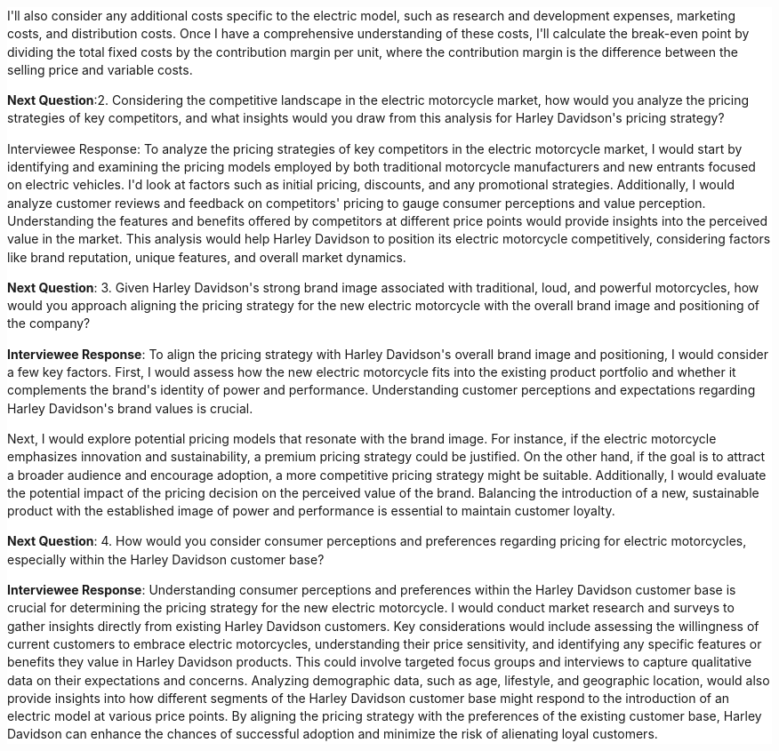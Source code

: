 I'll also consider any additional costs specific to the electric model, such as research and development expenses, marketing costs, and distribution costs. Once I have a comprehensive understanding of these costs, I'll calculate the break-even point by dividing the total fixed costs by the contribution margin per unit, where the contribution margin is the difference between the selling price and variable costs.

**Next Question**:2. Considering the competitive landscape in the electric motorcycle market, how would you analyze the pricing strategies of key competitors, and what insights would you draw from this analysis for Harley Davidson's pricing strategy?

Interviewee Response: To analyze the pricing strategies of key competitors in the electric motorcycle market, I would start by identifying and examining the pricing models employed by both traditional motorcycle manufacturers and new entrants focused on electric vehicles. I'd look at factors such as initial pricing, discounts, and any promotional strategies.
Additionally, I would analyze customer reviews and feedback on competitors' pricing to gauge consumer perceptions and value perception. Understanding the features and benefits offered by competitors at different price points would provide insights into the perceived value in the market.
This analysis would help Harley Davidson to position its electric motorcycle competitively, considering factors like brand reputation, unique features, and overall market dynamics.

**Next Question**: 3. Given Harley Davidson's strong brand image associated with traditional, loud, and powerful motorcycles, how would you approach aligning the pricing strategy for the new electric motorcycle with the overall brand image and positioning of the company?

**Interviewee Response**: To align the pricing strategy with Harley Davidson's overall brand image and positioning, I would consider a few key factors. First, I would assess how the new electric motorcycle fits into the existing product portfolio and whether it complements the brand's identity of power and performance. Understanding customer perceptions and expectations regarding Harley Davidson's brand values is crucial.

Next, I would explore potential pricing models that resonate with the brand image. For instance, if the electric motorcycle emphasizes innovation and sustainability, a premium pricing strategy could be justified. On the other hand, if the goal is to attract a broader audience and encourage adoption, a more competitive pricing strategy might be suitable.
Additionally, I would evaluate the potential impact of the pricing decision on the perceived value of the brand. Balancing the introduction of a new, sustainable product with the established image of power and performance is essential to maintain customer loyalty.

**Next Question**: 4. How would you consider consumer perceptions and preferences regarding pricing for electric motorcycles, especially within the Harley Davidson customer base?

**Interviewee Response**: Understanding consumer perceptions and preferences within the Harley Davidson customer base is crucial for determining the pricing strategy for the new electric motorcycle. I would conduct market research and surveys to gather insights directly from existing Harley Davidson customers.
Key considerations would include assessing the willingness of current customers to embrace electric motorcycles, understanding their price sensitivity, and identifying any specific features or benefits they value in Harley Davidson products. This could involve targeted focus groups and interviews to capture qualitative data on their expectations and concerns.
Analyzing demographic data, such as age, lifestyle, and geographic location, would also provide insights into how different segments of the Harley Davidson customer base might respond to the introduction of an electric model at various price points.
By aligning the pricing strategy with the preferences of the existing customer base, Harley Davidson can enhance the chances of successful adoption and minimize the risk of alienating loyal customers.
